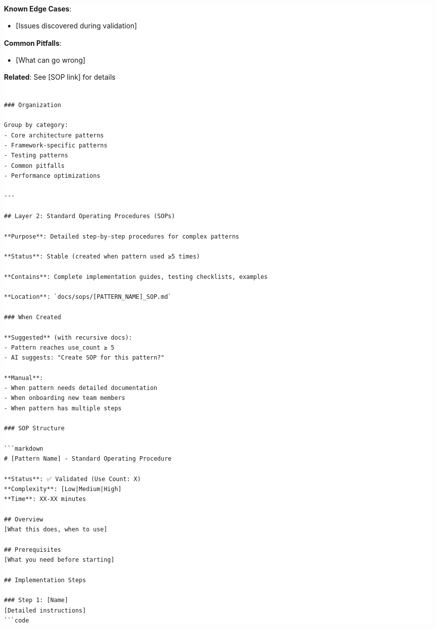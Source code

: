 **Known Edge Cases**:
- [Issues discovered during validation]

**Common Pitfalls**:
- [What can go wrong]

**Related**: See [SOP link] for details
```

### Organization

Group by category:
- Core architecture patterns
- Framework-specific patterns
- Testing patterns
- Common pitfalls
- Performance optimizations

---

## Layer 2: Standard Operating Procedures (SOPs)

**Purpose**: Detailed step-by-step procedures for complex patterns

**Status**: Stable (created when pattern used ≥5 times)

**Contains**: Complete implementation guides, testing checklists, examples

**Location**: `docs/sops/[PATTERN_NAME]_SOP.md`

### When Created

**Suggested** (with recursive docs):
- Pattern reaches use_count ≥ 5
- AI suggests: "Create SOP for this pattern?"

**Manual**:
- When pattern needs detailed documentation
- When onboarding new team members
- When pattern has multiple steps

### SOP Structure

```markdown
# [Pattern Name] - Standard Operating Procedure

**Status**: ✅ Validated (Use Count: X)
**Complexity**: [Low|Medium|High]
**Time**: XX-XX minutes

## Overview
[What this does, when to use]

## Prerequisites
[What you need before starting]

## Implementation Steps

### Step 1: [Name]
[Detailed instructions]
```code
```
